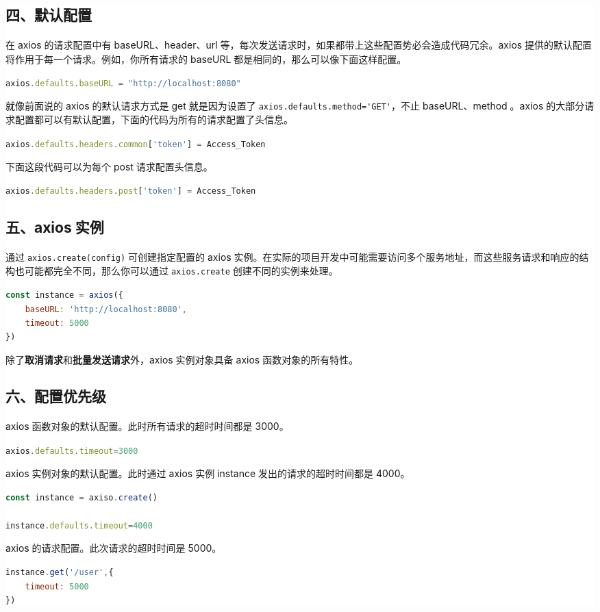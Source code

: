 ## 四、默认配置

在 axios 的请求配置中有 baseURL、header、url 等，每次发送请求时，如果都带上这些配置势必会造成代码冗余。axios 提供的默认配置将作用于每一个请求。例如，你所有请求的 baseURL 都是相同的，那么可以像下面这样配置。

```javascript
axios.defaults.baseURL = "http://localhost:8080"
```

就像前面说的 axios 的默认请求方式是 get 就是因为设置了 `axios.defaults.method='GET'`，不止 baseURL、method 。axios 的大部分请求配置都可以有默认配置，下面的代码为所有的请求配置了头信息。

```javascript
axios.defaults.headers.common['token'] = Access_Token
```

下面这段代码可以为每个 post 请求配置头信息。

```javascript
axios.defaults.headers.post['token'] = Access_Token
```

## 五、axios 实例

通过 `axios.create(config)` 可创建指定配置的 axios 实例。在实际的项目开发中可能需要访问多个服务地址，而这些服务请求和响应的结构也可能都完全不同，那么你可以通过  `axios.create` 创建不同的实例来处理。

```javascript
const instance = axios({
    baseURL: 'http://localhost:8080',
    timeout: 5000
})
```

除了**取消请求**和**批量发送请求**外，axios 实例对象具备 axios 函数对象的所有特性。

## 六、配置优先级

axios 函数对象的默认配置。此时所有请求的超时时间都是 3000。

```javascript
axios.defaults.timeout=3000
```

axios 实例对象的默认配置。此时通过 axios 实例 instance 发出的请求的超时时间都是 4000。

```javascript
const instance = axiso.create()

instance.defaults.timeout=4000
```

axios 的请求配置。此次请求的超时时间是 5000。

```javascript
instance.get('/user',{
    timeout: 5000
})
```
